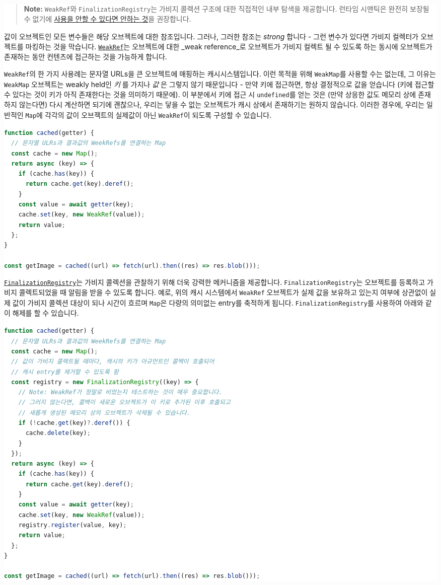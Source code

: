 > **Note:** `WeakRef`와 `FinalizationRegistry`는 가비지 콜렉션 구조에 대한 직접적인 내부 탐색을 제공합니다. 런타임 시맨틱은 완전히 보장될 수 없기에 [사용을 안할 수 있다면 안하는 것](/en-US/docs/Web/JavaScript/Reference/Global_Objects/WeakRef#avoid_where_possible)을 권장합니다.

값이 오브젝트인 모든 변수들은 해당 오브젝트에 대한 참조입니다. 그러나, 그러한 참조는 _strong_ 합니다 - 그런 변수가 있다면 가비지 컬렉터가 오브젝트를 마킹하는 것을 막습니다. [`WeakRef`](/en-US/docs/Web/JavaScript/Reference/Global_Objects/WeakRef)는 오브젝트에 대한 _weak reference_로 오브젝트가 가비지 컬렉트 될 수 있도록 하는 동시에 오브젝트가 존재하는 동안 컨텐츠에 접근하는 것을 가능하게 합니다.

`WeakRef`의 한 가지 사용례는 문자열 URLs을 큰 오브젝트에 매핑하는 캐시시스템입니다. 이런 목적을 위해 `WeakMap`를 사용할 수는 없는데, 그 이유는 `WeakMap` 오브젝트는 weakly held인 _키_ 를 가지나 _값_ 은 그렇지 않기 때문입니다 - 만약 키에 접근하면, 항상 결정적으로 값을 얻습니다 (키에 접근할 수 있다는 것이 키가 아직 존재한다는 것을 의미하기 때문에). 이 부분에서 키에 접근 시 `undefined`를 얻는 것은 (만약 상응한 값도 메모리 상에 존재하지 않는다면) 다시 계산하면 되기에 괜찮으나, 우리는 닿을 수 없는 오브젝트가 캐시 상에서 존재하기는 원하지 않습니다. 이러한 경우에, 우리는 일반적인 `Map`에 각각의 값이 오브젝트의 실제값이 아닌 `WeakRef`이 되도록 구성할 수 있습니다.

```js
function cached(getter) {
  // 문자열 ULRs과 결과값의 WeekRefs를 연결하는 Map
  const cache = new Map();
  return async (key) => {
    if (cache.has(key)) {
      return cache.get(key).deref();
    }
    const value = await getter(key);
    cache.set(key, new WeakRef(value));
    return value;
  };
}

const getImage = cached((url) => fetch(url).then((res) => res.blob()));
```

[`FinalizationRegistry`](/en-US/docs/Web/JavaScript/Reference/Global_Objects/FinalizationRegistry)는 가비지 콜렉션을 관찰하기 위해 더욱 강력한 메커니즘을 제공합니다. `FinalizationRegistry`는 오브젝트를 등록하고 가비지 콜렉트되었을 때 알림을 받을 수 있도록 합니다. 예로, 위의 캐시 시스템에서 `WeakRef` 오브젝트가 실제 값을 보유하고 있는지 여부에 상관없이 실제 값이 가비지 콜렉션 대상이 되나 시간이 흐르며 `Map`은 다량의 의미없는 entry를 축적하게 됩니다. `FinalizationRegistry`를 사용하여 아래와 같이 해제를 할 수 있습니다.


```js
function cached(getter) {
  // 문자열 ULRs과 결과값의 WeekRefs를 연결하는 Map
  const cache = new Map();
  // 값이 가비지 콜렉트될 때마다, 캐시의 키가 아규먼트인 콜백이 호출되어
  // 캐시 entry를 제거할 수 있도록 함
  const registry = new FinalizationRegistry((key) => {
    // Note: WeakRef가 정말로 비었는지 테스트하는 것이 매우 중요합니다.
    // 그러지 않는다면, 콜백이 새로운 오브젝트가 이 키로 추가된 이후 호출되고
    // 새롭게 생성된 메모리 상의 오브젝트가 삭제될 수 있습니다.
    if (!cache.get(key)?.deref()) {
      cache.delete(key);
    }
  });
  return async (key) => {
    if (cache.has(key)) {
      return cache.get(key).deref();
    }
    const value = await getter(key);
    cache.set(key, new WeakRef(value));
    registry.register(value, key);
    return value;
  };
}

const getImage = cached((url) => fetch(url).then((res) => res.blob()));
```
